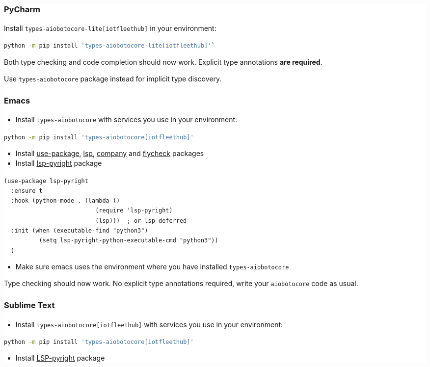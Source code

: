 ### PyCharm

Install `types-aiobotocore-lite[iotfleethub]` in your environment:

```bash
python -m pip install 'types-aiobotocore-lite[iotfleethub]'`
```

Both type checking and code completion should now work. Explicit type
annotations **are required**.

Use `types-aiobotocore` package instead for implicit type discovery.

<a id="emacs"></a>

### Emacs

- Install `types-aiobotocore` with services you use in your environment:

```bash
python -m pip install 'types-aiobotocore[iotfleethub]'
```

- Install [use-package](https://github.com/jwiegley/use-package),
  [lsp](https://github.com/emacs-lsp/lsp-mode/),
  [company](https://github.com/company-mode/company-mode) and
  [flycheck](https://github.com/flycheck/flycheck) packages
- Install [lsp-pyright](https://github.com/emacs-lsp/lsp-pyright) package

```elisp
(use-package lsp-pyright
  :ensure t
  :hook (python-mode . (lambda ()
                          (require 'lsp-pyright)
                          (lsp)))  ; or lsp-deferred
  :init (when (executable-find "python3")
          (setq lsp-pyright-python-executable-cmd "python3"))
  )
```

- Make sure emacs uses the environment where you have installed
  `types-aiobotocore`

Type checking should now work. No explicit type annotations required, write
your `aiobotocore` code as usual.

<a id="sublime-text"></a>

### Sublime Text

- Install `types-aiobotocore[iotfleethub]` with services you use in your
  environment:

```bash
python -m pip install 'types-aiobotocore[iotfleethub]'
```

- Install [LSP-pyright](https://github.com/sublimelsp/LSP-pyright) package
